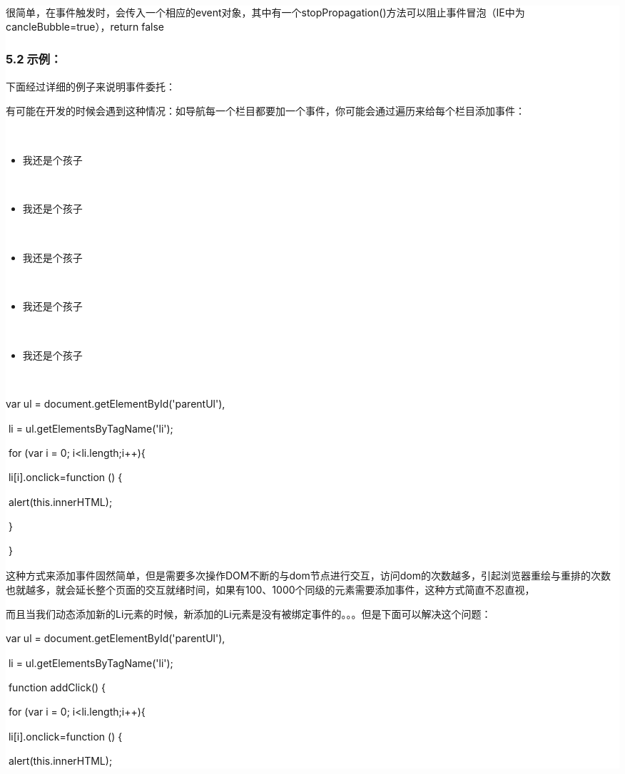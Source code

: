 很简单，在事件触发时，会传入一个相应的event对象，其中有一个stopPropagation()方法可以阻止事件冒泡（IE中为cancleBubble=true），return false



### 5.2 示例：

下面经过详细的例子来说明事件委托：

有可能在开发的时候会遇到这种情况：如导航每一个栏目都要加一个事件，你可能会通过遍历来给每个栏目添加事件：





<ul id="parentUl">

​        <li>我还是个孩子</li>

​        <li>我还是个孩子</li>

​        <li>我还是个孩子</li>

​        <li>我还是个孩子</li>

​        <li>我还是个孩子</li>

​    </ul>

 var ul = document.getElementById('parentUl'),

​            li = ul.getElementsByTagName('li');

​    for (var i = 0; i<li.length;i++){

​        li[i].onclick=function () {

​            alert(this.innerHTML);

​        }

​    }





这种方式来添加事件固然简单，但是需要多次操作DOM不断的与dom节点进行交互，访问dom的次数越多，引起浏览器重绘与重排的次数也就越多，就会延长整个页面的交互就绪时间，如果有100、1000个同级的元素需要添加事件，这种方式简直不忍直视，



而且当我们动态添加新的Li元素的时候，新添加的Li元素是没有被绑定事件的。。。但是下面可以解决这个问题：





var ul = document.getElementById('parentUl'),

​            li = ul.getElementsByTagName('li');

​    function addClick() {

​        for (var i = 0; i<li.length;i++){

​            li[i].onclick=function () {

​                alert(this.innerHTML);
